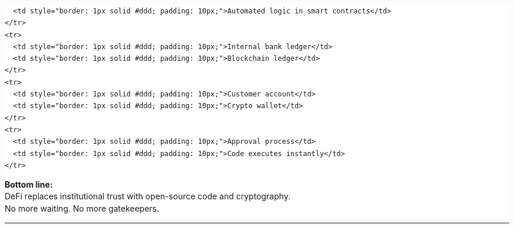       <td style="border: 1px solid #ddd; padding: 10px;">Automated logic in smart contracts</td>
    </tr>
    <tr>
      <td style="border: 1px solid #ddd; padding: 10px;">Internal bank ledger</td>
      <td style="border: 1px solid #ddd; padding: 10px;">Blockchain ledger</td>
    </tr>
    <tr>
      <td style="border: 1px solid #ddd; padding: 10px;">Customer account</td>
      <td style="border: 1px solid #ddd; padding: 10px;">Crypto wallet</td>
    </tr>
    <tr>
      <td style="border: 1px solid #ddd; padding: 10px;">Approval process</td>
      <td style="border: 1px solid #ddd; padding: 10px;">Code executes instantly</td>
    </tr>
  </tbody>
</table>

<p style="margin-top: 1rem;"><strong>Bottom line:</strong><br>
DeFi replaces institutional trust with open-source code and cryptography.<br>
No more waiting. No more gatekeepers.</p>

---

<div style="text-align: left; margin-bottom: 10px;">